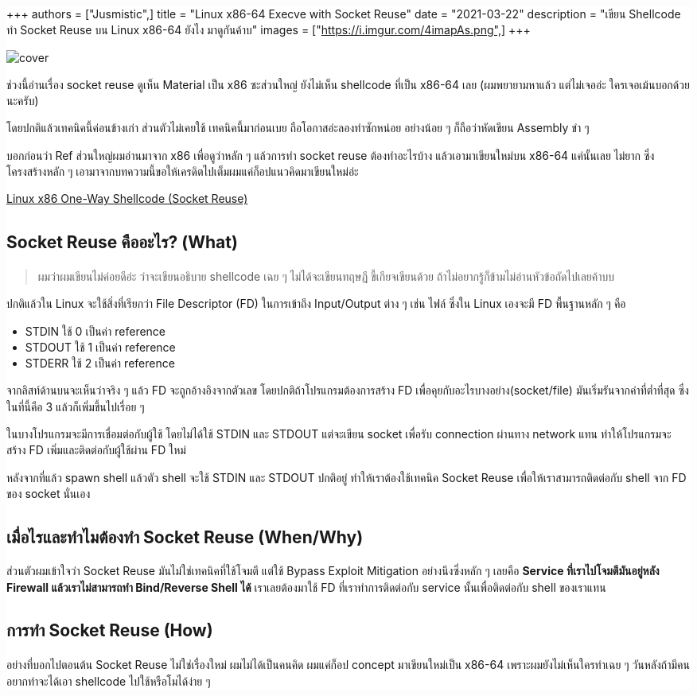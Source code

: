 +++ 
authors = ["Jusmistic",]
title = "Linux x86-64 Execve with Socket Reuse"
date = "2021-03-22"
description = "เขียน Shellcode ทำ Socket Reuse บน Linux x86-64 ยังไง มาดูกันค้าบ"
images = ["https://i.imgur.com/4imapAs.png",]
+++

![cover](https://i.imgur.com/4imapAs.png)

ช่วงนี้อ่านเรื่อง socket reuse ดูเห็น Material เป็น x86 ซะส่วนใหญ่ ยังไม่เห็น shellcode ที่เป็น x86-64 เลย (ผมพยายามหาแล้ว แต่ไม่เจออ่ะ ใครเจอเม้นบอกด้วยนะครับ)

โดยปกติแล้วเทคนิคนี้ค่อนข้างเก่า ส่วนตัวไม่เคยใช้ เทคนิคนี้มาก่อนเบย ถือโอกาสอ่ะลองทำซักหน่อย อย่างน้อย ๆ ก็ถือว่าหัดเขียน Assembly ขำ ๆ

บอกก่อนว่า Ref ส่วนใหญ่ผมอ่านมาจาก x86 เพื่อดูว่าหลัก ๆ แล้วการทำ socket reuse ต้องทำอะไรบ้าง แล้วเอามาเขียนใหม่บน x86-64 แค่นั้นเลย ไม่ยาก ซึ่งโครงสร้างหลัก ๆ เอามาจากบทความนี้ขอให้เครดิตไปเต็มผมแค่ก็อปแนวคิดมาเขียนใหม่อ่ะ

[Linux x86 One-Way Shellcode (Socket Reuse)](https://d3fa1t.ninja/2017/09/17/linux-x86-one-way-shellcode-socket-reuse/)

## Socket Reuse คืออะไร? (What)

> ผมว่าผมเขียนไม่ค่อยดีอ่ะ ว่าจะเขียนอธิบาย shellcode เฉย ๆ ไม่ได้จะเขียนทฤษฎี ขี้เกียจเขียนด้วย ถ้าไม่อยากรู้ก็ข้ามไม่อ่านหัวข้อถัดไปเลยค้าบบ

ปกติแล้วใน Linux จะใช้สิ่งที่เรียกว่า File Descriptor (FD) ในการเข้าถึง Input/Output ต่าง ๆ เช่น ไฟล์ ซึ่งใน Linux เองจะมี FD พื้นฐานหลัก ๆ คือ 

- STDIN ใช้ 0 เป็นค่า reference
- STDOUT ใช้ 1 เป็นค่า reference
- STDERR ใช้ 2 เป็นค่า reference

จากลิสท์ด้านบนจะเห็นว่าจริง ๆ แล้ว FD จะถูกอ้างอิงจากตัวเลข โดยปกติถ้าโปรแกรมต้องการสร้าง FD เพื่อคุยกับอะไรบางอย่าง(socket/file) มันเริ่มรันจากค่าที่ต่ำที่สุด ซึ่งในที่นี้คือ 3 แล้วก็เพิ่มขึ้นไปเรื่อย ๆ

ในบางโปรแกรมจะมีการเชื่อมต่อกับผู้ใช้ โดยไม่ได้ใช้ STDIN และ STDOUT แต่จะเขียน socket เพื่อรับ connection ผ่านทาง network แทน ทำให้โปรแกรมจะสร้าง FD เพิ่มและติดต่อกับผู้ใช้ผ่าน FD ใหม่

หลังจากที่แล้ว spawn shell แล้วตัว shell จะใช้ STDIN และ STDOUT ปกติอยู่ ทำให้เราต้องใช้เทคนิค Socket Reuse เพื่อให้เราสามารถติดต่อกับ shell จาก FD ของ socket นั่นเอง

## เมื่อไรและทำไมต้องทำ Socket Reuse (When/Why)

ส่วนตัวผมเข้าใจว่า Socket Reuse มันไม่ใช่เทคนิคที่ใช้โจมตี แต่ใช้ Bypass Exploit Mitigation อย่างนึงซึ่งหลัก ๆ เลยคือ **Service ที่เราไปโจมตีมันอยู่หลัง Firewall แล้วเราไม่สามารถทำ Bind/Reverse Shell ได้** เราเลยต้องมาใช้ FD ที่เราทำการติดต่อกับ service นั้นเพื่อติดต่อกับ shell ของเราแทน

## การทำ Socket Reuse (How)

อย่างที่บอกไปตอนต้น Socket Reuse ไม่ใช่เรื่องใหม่ ผมไม่ได้เป็นคนคิด ผมแค่ก็อป concept มาเขียนใหม่เป็น x86-64 เพราะผมยังไม่เห็นใครทำเฉย ๆ วันหลังถ้ามีคนอยากทำจะได้เอา shellcode ไปใช้หรือโมได้ง่าย ๆ 
